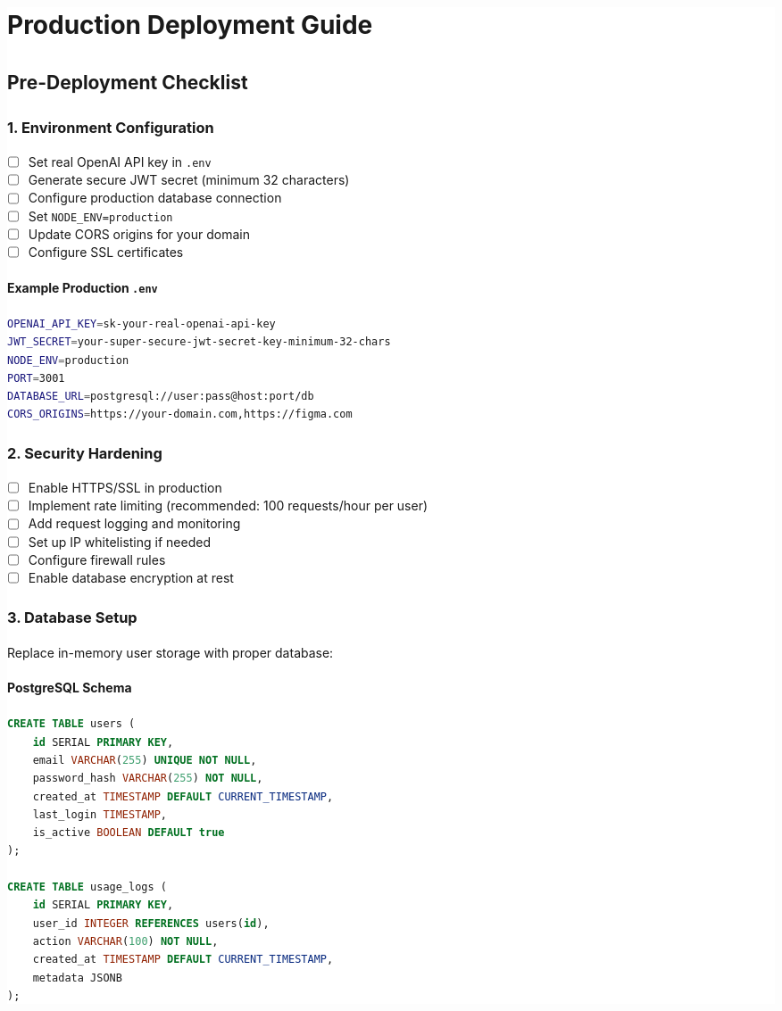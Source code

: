 # Production Deployment Guide

## Pre-Deployment Checklist

### 1. Environment Configuration
- [ ] Set real OpenAI API key in `.env`
- [ ] Generate secure JWT secret (minimum 32 characters)
- [ ] Configure production database connection
- [ ] Set `NODE_ENV=production`
- [ ] Update CORS origins for your domain
- [ ] Configure SSL certificates

#### Example Production `.env`
```bash
OPENAI_API_KEY=sk-your-real-openai-api-key
JWT_SECRET=your-super-secure-jwt-secret-key-minimum-32-chars
NODE_ENV=production
PORT=3001
DATABASE_URL=postgresql://user:pass@host:port/db
CORS_ORIGINS=https://your-domain.com,https://figma.com
```

### 2. Security Hardening
- [ ] Enable HTTPS/SSL in production
- [ ] Implement rate limiting (recommended: 100 requests/hour per user)
- [ ] Add request logging and monitoring
- [ ] Set up IP whitelisting if needed
- [ ] Configure firewall rules
- [ ] Enable database encryption at rest

### 3. Database Setup
Replace in-memory user storage with proper database:

#### PostgreSQL Schema
```sql
CREATE TABLE users (
    id SERIAL PRIMARY KEY,
    email VARCHAR(255) UNIQUE NOT NULL,
    password_hash VARCHAR(255) NOT NULL,
    created_at TIMESTAMP DEFAULT CURRENT_TIMESTAMP,
    last_login TIMESTAMP,
    is_active BOOLEAN DEFAULT true
);

CREATE TABLE usage_logs (
    id SERIAL PRIMARY KEY,
    user_id INTEGER REFERENCES users(id),
    action VARCHAR(100) NOT NULL,
    created_at TIMESTAMP DEFAULT CURRENT_TIMESTAMP,
    metadata JSONB
);
```
